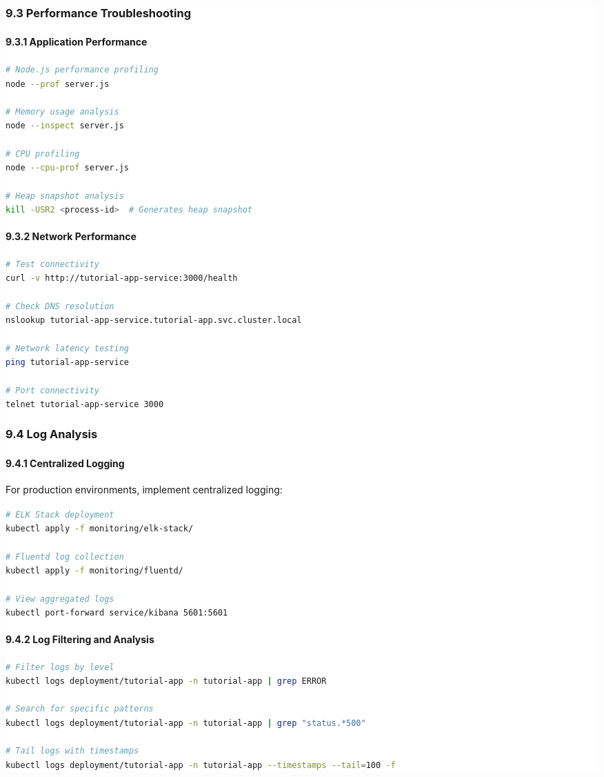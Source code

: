 ### 9.3 Performance Troubleshooting

#### 9.3.1 Application Performance

```bash
# Node.js performance profiling
node --prof server.js

# Memory usage analysis
node --inspect server.js

# CPU profiling
node --cpu-prof server.js

# Heap snapshot analysis
kill -USR2 <process-id>  # Generates heap snapshot
```

#### 9.3.2 Network Performance

```bash
# Test connectivity
curl -v http://tutorial-app-service:3000/health

# Check DNS resolution
nslookup tutorial-app-service.tutorial-app.svc.cluster.local

# Network latency testing
ping tutorial-app-service

# Port connectivity
telnet tutorial-app-service 3000
```

### 9.4 Log Analysis

#### 9.4.1 Centralized Logging

For production environments, implement centralized logging:

```bash
# ELK Stack deployment
kubectl apply -f monitoring/elk-stack/

# Fluentd log collection
kubectl apply -f monitoring/fluentd/

# View aggregated logs
kubectl port-forward service/kibana 5601:5601
```

#### 9.4.2 Log Filtering and Analysis

```bash
# Filter logs by level
kubectl logs deployment/tutorial-app -n tutorial-app | grep ERROR

# Search for specific patterns
kubectl logs deployment/tutorial-app -n tutorial-app | grep "status.*500"

# Tail logs with timestamps
kubectl logs deployment/tutorial-app -n tutorial-app --timestamps --tail=100 -f
```
